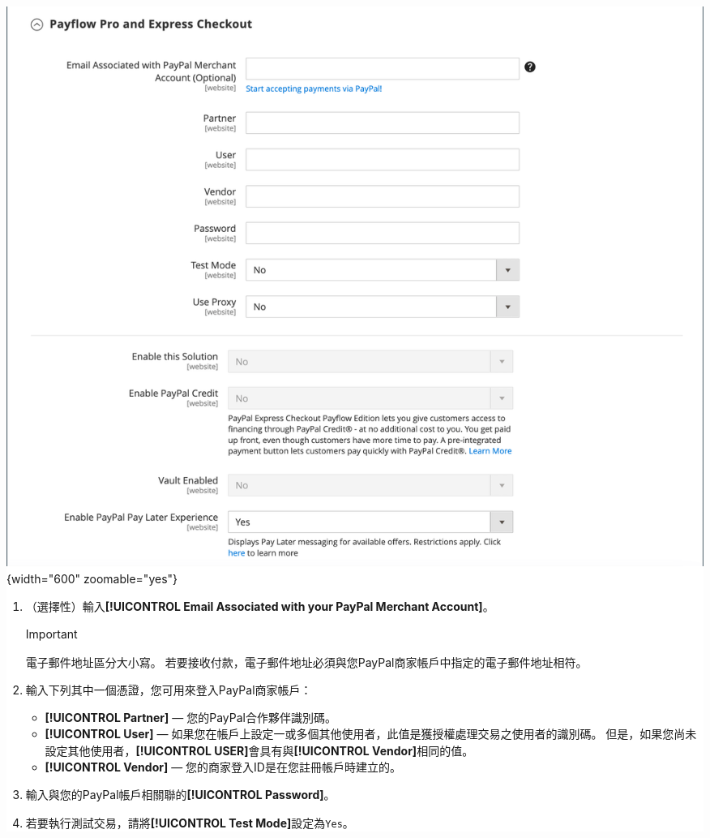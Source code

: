 ![必要的設定 — PayPal Payflow Pro](./assets/payflow-pro-required-a.png){width="600" zoomable="yes"}

1. （選擇性）輸入&#x200B;**[!UICONTROL Email Associated with your PayPal Merchant Account]**。

   >[!IMPORTANT]
   >
   >電子郵件地址區分大小寫。 若要接收付款，電子郵件地址必須與您PayPal商家帳戶中指定的電子郵件地址相符。

1. 輸入下列其中一個憑證，您可用來登入PayPal商家帳戶：

   - **[!UICONTROL Partner]** — 您的PayPal合作夥伴識別碼。
   - **[!UICONTROL User]** — 如果您在帳戶上設定一或多個其他使用者，此值是獲授權處理交易之使用者的識別碼。 但是，如果您尚未設定其他使用者，**[!UICONTROL USER]**&#x200B;會具有與&#x200B;**[!UICONTROL Vendor]**&#x200B;相同的值。
   - **[!UICONTROL Vendor]** — 您的商家登入ID是在您註冊帳戶時建立的。

1. 輸入與您的PayPal帳戶相關聯的&#x200B;**[!UICONTROL Password]**。

1. 若要執行測試交易，請將&#x200B;**[!UICONTROL Test Mode]**&#x200B;設定為`Yes`。


[1]: https://www.paypal.com/webapps/mpp/how-to-sell-online
[2]: https://manager.paypal.com/
[3]: https://www.paypalobjects.com/en_AU/vhelp/paypalmanager_help/credit_card_numbers.htm
[4]: https://developer.paypal.com/docs/payflow/integration-guide/configure-hosted-checkout/#configuring-hosted-pages-using-paypal-manager